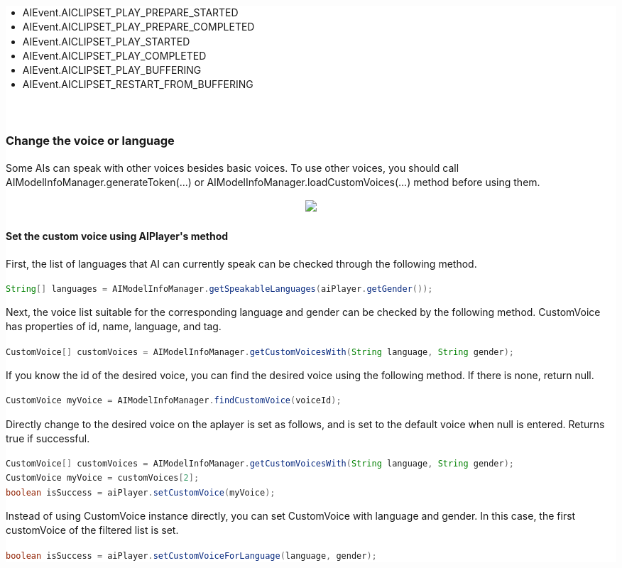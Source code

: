 - AIEvent.AICLIPSET_PLAY_PREPARE_STARTED
- AIEvent.AICLIPSET_PLAY_PREPARE_COMPLETED
- AIEvent.AICLIPSET_PLAY_STARTED
- AIEvent.AICLIPSET_PLAY_COMPLETED
- AIEvent.AICLIPSET_PLAY_BUFFERING
- AIEvent.AICLIPSET_RESTART_FROM_BUFFERING

<br/>

### Change the voice or language

Some AIs can speak with other voices besides basic voices. To use other voices, you should call AIModelInfoManager.generateToken(...) or AIModelInfoManager.loadCustomVoices(...) method before using them.

<p align="center">
<img src="/img/aihuman/android/Screenshot_20221107-120630_AIHumanSDKDemo.jpg" style={{zoom: "25%"}} />
</p>

#### Set the custom voice using AIPlayer's method

First, the list of languages that AI can currently speak can be checked through the following method.

```java
String[] languages = AIModelInfoManager.getSpeakableLanguages(aiPlayer.getGender());
```

Next, the voice list suitable for the corresponding language and gender can be checked by the following method. CustomVoice has properties of id, name, language, and tag.

```java
CustomVoice[] customVoices = AIModelInfoManager.getCustomVoicesWith(String language, String gender);
```

If you know the id of the desired voice, you can find the desired voice using the following method. If there is none, return null.

```java
CustomVoice myVoice = AIModelInfoManager.findCustomVoice(voiceId);
```

Directly change to the desired voice on the aplayer is set as follows, and is set to the default voice when null is entered. Returns true if successful.

```java
CustomVoice[] customVoices = AIModelInfoManager.getCustomVoicesWith(String language, String gender);
CustomVoice myVoice = customVoices[2];
boolean isSuccess = aiPlayer.setCustomVoice(myVoice);
```

Instead of using CustomVoice instance directly, you can set CustomVoice with language and gender. In this case, the first customVoice of the filtered list is set.

```java
boolean isSuccess = aiPlayer.setCustomVoiceForLanguage(language, gender);
```
